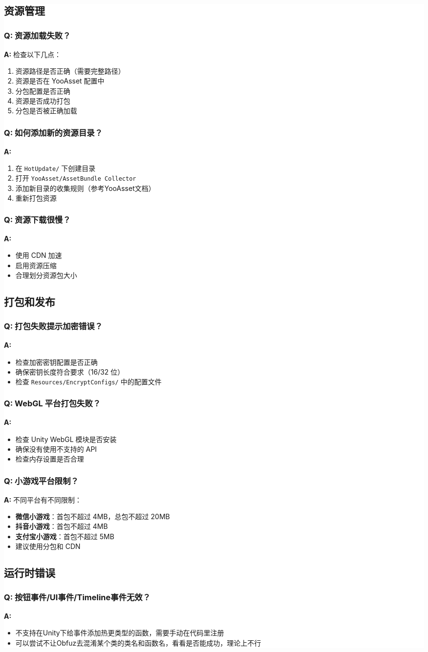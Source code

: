 ## 资源管理

### Q: 资源加载失败？
**A:** 检查以下几点：
1. 资源路径是否正确（需要完整路径）
2. 资源是否在 YooAsset 配置中
3. 分包配置是否正确
4. 资源是否成功打包
5. 分包是否被正确加载

### Q: 如何添加新的资源目录？
**A:**
1. 在 `HotUpdate/` 下创建目录
2. 打开 `YooAsset/AssetBundle Collector`
3. 添加新目录的收集规则（参考YooAsset文档）
4. 重新打包资源

### Q: 资源下载很慢？
**A:**
- 使用 CDN 加速
- 启用资源压缩
- 合理划分资源包大小

## 打包和发布

### Q: 打包失败提示加密错误？
**A:**
- 检查加密密钥配置是否正确
- 确保密钥长度符合要求（16/32 位）
- 检查 `Resources/EncryptConfigs/` 中的配置文件

### Q: WebGL 平台打包失败？
**A:**
- 检查 Unity WebGL 模块是否安装
- 确保没有使用不支持的 API
- 检查内存设置是否合理

### Q: 小游戏平台限制？
**A:** 不同平台有不同限制：
- **微信小游戏**：首包不超过 4MB，总包不超过 20MB
- **抖音小游戏**：首包不超过 4MB
- **支付宝小游戏**：首包不超过 5MB
- 建议使用分包和 CDN

## 运行时错误

### Q: 按钮事件/UI事件/Timeline事件无效？
**A:**
- 不支持在Unity下给事件添加热更类型的函数，需要手动在代码里注册
- 可以尝试不让Obfuz去混淆某个类的类名和函数名，看看是否能成功，理论上不行
